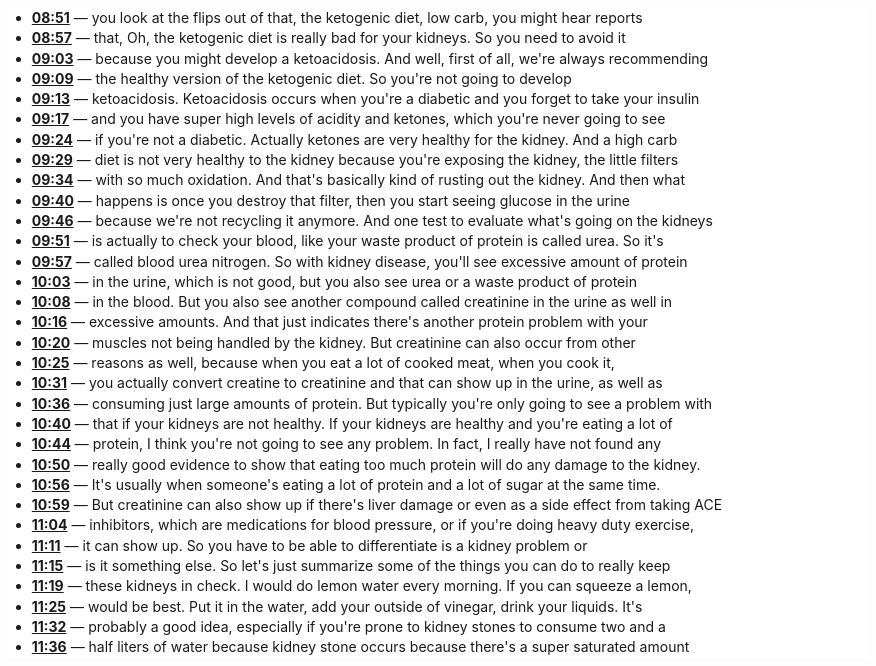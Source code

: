 - **[08:51](https://www.youtube.com/watch?v=9D2VwqySGwA&t=531s)** — you look at the flips out of that, the ketogenic diet, low carb, you might hear reports
- **[08:57](https://www.youtube.com/watch?v=9D2VwqySGwA&t=537s)** — that, Oh, the ketogenic diet is really bad for your kidneys. So you need to avoid it
- **[09:03](https://www.youtube.com/watch?v=9D2VwqySGwA&t=543s)** — because you might develop a ketoacidosis. And well, first of all, we're always recommending
- **[09:09](https://www.youtube.com/watch?v=9D2VwqySGwA&t=549s)** — the healthy version of the ketogenic diet. So you're not going to develop
- **[09:13](https://www.youtube.com/watch?v=9D2VwqySGwA&t=553s)** — ketoacidosis. Ketoacidosis occurs when you're a diabetic and you forget to take your insulin
- **[09:17](https://www.youtube.com/watch?v=9D2VwqySGwA&t=557s)** — and you have super high levels of acidity and ketones, which you're never going to see
- **[09:24](https://www.youtube.com/watch?v=9D2VwqySGwA&t=564s)** — if you're not a diabetic. Actually ketones are very healthy for the kidney. And a high carb
- **[09:29](https://www.youtube.com/watch?v=9D2VwqySGwA&t=569s)** — diet is not very healthy to the kidney because you're exposing the kidney, the little filters
- **[09:34](https://www.youtube.com/watch?v=9D2VwqySGwA&t=574s)** — with so much oxidation. And that's basically kind of rusting out the kidney. And then what
- **[09:40](https://www.youtube.com/watch?v=9D2VwqySGwA&t=580s)** — happens is once you destroy that filter, then you start seeing glucose in the urine
- **[09:46](https://www.youtube.com/watch?v=9D2VwqySGwA&t=586s)** — because we're not recycling it anymore. And one test to evaluate what's going on the kidneys
- **[09:51](https://www.youtube.com/watch?v=9D2VwqySGwA&t=591s)** — is actually to check your blood, like your waste product of protein is called urea. So it's
- **[09:57](https://www.youtube.com/watch?v=9D2VwqySGwA&t=597s)** — called blood urea nitrogen. So with kidney disease, you'll see excessive amount of protein
- **[10:03](https://www.youtube.com/watch?v=9D2VwqySGwA&t=603s)** — in the urine, which is not good, but you also see urea or a waste product of protein
- **[10:08](https://www.youtube.com/watch?v=9D2VwqySGwA&t=608s)** — in the blood. But you also see another compound called creatinine in the urine as well in
- **[10:16](https://www.youtube.com/watch?v=9D2VwqySGwA&t=616s)** — excessive amounts. And that just indicates there's another protein problem with your
- **[10:20](https://www.youtube.com/watch?v=9D2VwqySGwA&t=620s)** — muscles not being handled by the kidney. But creatinine can also occur from other
- **[10:25](https://www.youtube.com/watch?v=9D2VwqySGwA&t=625s)** — reasons as well, because when you eat a lot of cooked meat, when you cook it,
- **[10:31](https://www.youtube.com/watch?v=9D2VwqySGwA&t=631s)** — you actually convert creatine to creatinine and that can show up in the urine, as well as
- **[10:36](https://www.youtube.com/watch?v=9D2VwqySGwA&t=636s)** — consuming just large amounts of protein. But typically you're only going to see a problem with
- **[10:40](https://www.youtube.com/watch?v=9D2VwqySGwA&t=640s)** — that if your kidneys are not healthy. If your kidneys are healthy and you're eating a lot of
- **[10:44](https://www.youtube.com/watch?v=9D2VwqySGwA&t=644s)** — protein, I think you're not going to see any problem. In fact, I really have not found any
- **[10:50](https://www.youtube.com/watch?v=9D2VwqySGwA&t=650s)** — really good evidence to show that eating too much protein will do any damage to the kidney.
- **[10:56](https://www.youtube.com/watch?v=9D2VwqySGwA&t=656s)** — It's usually when someone's eating a lot of protein and a lot of sugar at the same time.
- **[10:59](https://www.youtube.com/watch?v=9D2VwqySGwA&t=659s)** — But creatinine can also show up if there's liver damage or even as a side effect from taking ACE
- **[11:04](https://www.youtube.com/watch?v=9D2VwqySGwA&t=664s)** — inhibitors, which are medications for blood pressure, or if you're doing heavy duty exercise,
- **[11:11](https://www.youtube.com/watch?v=9D2VwqySGwA&t=671s)** — it can show up. So you have to be able to differentiate is a kidney problem or
- **[11:15](https://www.youtube.com/watch?v=9D2VwqySGwA&t=675s)** — is it something else. So let's just summarize some of the things you can do to really keep
- **[11:19](https://www.youtube.com/watch?v=9D2VwqySGwA&t=679s)** — these kidneys in check. I would do lemon water every morning. If you can squeeze a lemon,
- **[11:25](https://www.youtube.com/watch?v=9D2VwqySGwA&t=685s)** — would be best. Put it in the water, add your outside of vinegar, drink your liquids. It's
- **[11:32](https://www.youtube.com/watch?v=9D2VwqySGwA&t=692s)** — probably a good idea, especially if you're prone to kidney stones to consume two and a
- **[11:36](https://www.youtube.com/watch?v=9D2VwqySGwA&t=696s)** — half liters of water because kidney stone occurs because there's a super saturated amount